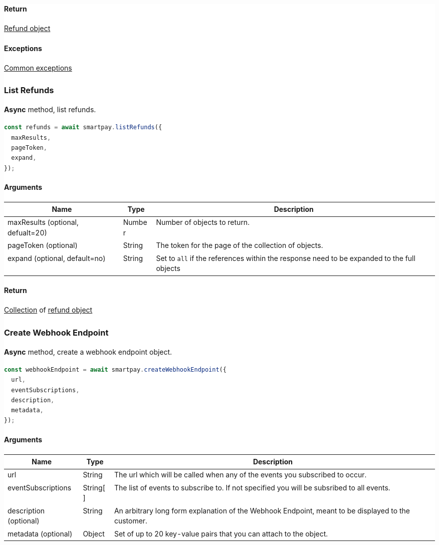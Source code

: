 #### Return

[Refund object][]

#### Exceptions

[Common exceptions][]

### List Refunds

**Async** method, list refunds.

```javascript
const refunds = await smartpay.listRefunds({
  maxResults,
  pageToken,
  expand,
});
```

#### Arguments

| Name                              | Type   | Description                                                                                |
| --------------------------------- | ------ | ------------------------------------------------------------------------------------------ |
| maxResults (optional, defualt=20) | Number | Number of objects to return.                                                               |
| pageToken (optional)              | String | The token for the page of the collection of objects.                                       |
| expand (optional, default=no)     | String | Set to `all` if the references within the response need to be expanded to the full objects |

#### Return

[Collection][] of [refund object][]

### Create Webhook Endpoint

**Async** method, create a webhook endpoint object.

```javascript
const webhookEndpoint = await smartpay.createWebhookEndpoint({
  url,
  eventSubscriptions,
  description,
  metadata,
});
```

#### Arguments

| Name                   | Type     | Description                                                                                        |
| ---------------------- | -------- | -------------------------------------------------------------------------------------------------- |
| url                    | String   | The url which will be called when any of the events you subscribed to occur.                       |
| eventSubscriptions     | String[] | The list of events to subscribe to. If not specified you will be subsribed to all events.          |
| description (optional) | String   | An arbitrary long form explanation of the Webhook Endpoint, meant to be displayed to the customer. |
| metadata (optional)    | Object   | Set of up to 20 key-value pairs that you can attach to the object.                                 |


[strict-payload]: https://ja.docs.smartpay.co/reference/create-a-checkout-session
[loose-payload]: https://github.com/smartpay-co/sdk-node/blob/main/docs/SimpleCheckoutSession.md
[order payload]: https://en.docs.smartpay.co/reference/create-order
[checkout session object]: https://en.docs.smartpay.co/reference/the-checkout-session-object
[order object]: https://en.docs.smartpay.co/reference/the-order-object
[payment object]: https://en.docs.smartpay.co/reference/the-payment-object
[refund object]: https://en.docs.smartpay.co/reference/the-refund-object
[webhook endpoint object]: https://en.docs.smartpay.co/reference/the-webhook-endpoint-object
[coupon object]: https://en.docs.smartpay.co/reference/the-coupon-object
[promotion code object]: https://en.docs.smartpay.co/reference/the-promotion-code-object
[token object]: https://en.docs.smartpay.co/reference/the-token-object
[capture]: https://en.docs.smartpay.co/docs/capture-an-order#using-the-smartpay-api
[refund]: https://en.docs.smartpay.co/docs/refund-a-purchase#using-the-smartpay-api
[collection]: #collection
[common exceptions]: #common-exceptions